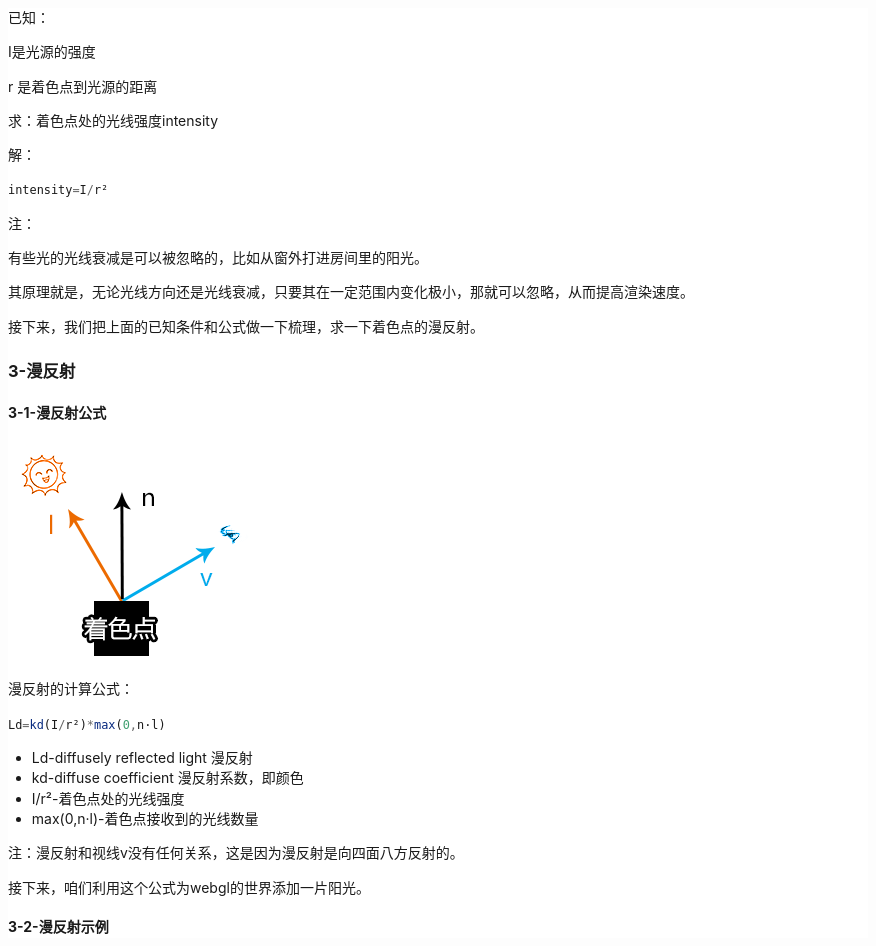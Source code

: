 

已知：

I是光源的强度

r 是着色点到光源的距离

求：着色点处的光线强度intensity

解：

```js
intensity=I/r²
```

注：

有些光的光线衰减是可以被忽略的，比如从窗外打进房间里的阳光。

其原理就是，无论光线方向还是光线衰减，只要其在一定范围内变化极小，那就可以忽略，从而提高渲染速度。

接下来，我们把上面的已知条件和公式做一下梳理，求一下着色点的漫反射。



### 3-漫反射

#### 3-1-漫反射公式

![image-20211026181327201](images/image-20211026181327201.png)

漫反射的计算公式：

```js
Ld=kd(I/r²)*max(0,n·l)
```

- Ld-diffusely reflected light 漫反射
- kd-diffuse coefficient 漫反射系数，即颜色
- I/r²-着色点处的光线强度
- max(0,n·l)-着色点接收到的光线数量

注：漫反射和视线v没有任何关系，这是因为漫反射是向四面八方反射的。

接下来，咱们利用这个公式为webgl的世界添加一片阳光。



#### 3-2-漫反射示例
